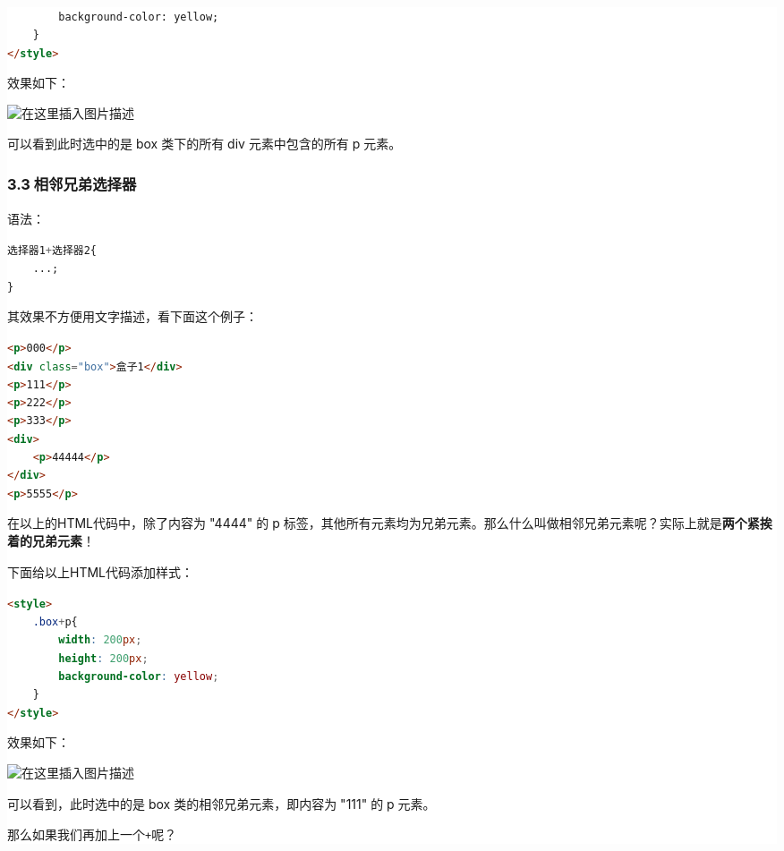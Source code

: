```html
        background-color: yellow;
    }
</style>
```

效果如下：

![在这里插入图片描述](https://img-blog.csdnimg.cn/d6bd53eee3c8432faf6c82ddac127072.png#pic_center)

可以看到此时选中的是 box 类下的所有 div 元素中包含的所有 p 元素。

### 3.3 相邻兄弟选择器

语法：

```css
选择器1+选择器2{
    ...;
}
```

其效果不方便用文字描述，看下面这个例子：

```html
<p>000</p>
<div class="box">盒子1</div>
<p>111</p>
<p>222</p>
<p>333</p>
<div>
    <p>44444</p>
</div>
<p>5555</p>
```

在以上的HTML代码中，除了内容为 "4444" 的 p 标签，其他所有元素均为兄弟元素。那么什么叫做相邻兄弟元素呢？实际上就是**两个紧挨着的兄弟元素**！

下面给以上HTML代码添加样式：

```html
<style>
    .box+p{
        width: 200px;
        height: 200px;
        background-color: yellow;
    }
</style>
```

效果如下：

![在这里插入图片描述](https://img-blog.csdnimg.cn/9a807451c89b4bef9c29f8d5893e5412.png#pic_center)

可以看到，此时选中的是 box 类的相邻兄弟元素，即内容为 "111" 的 p 元素。

那么如果我们再加上一个`+`呢？
